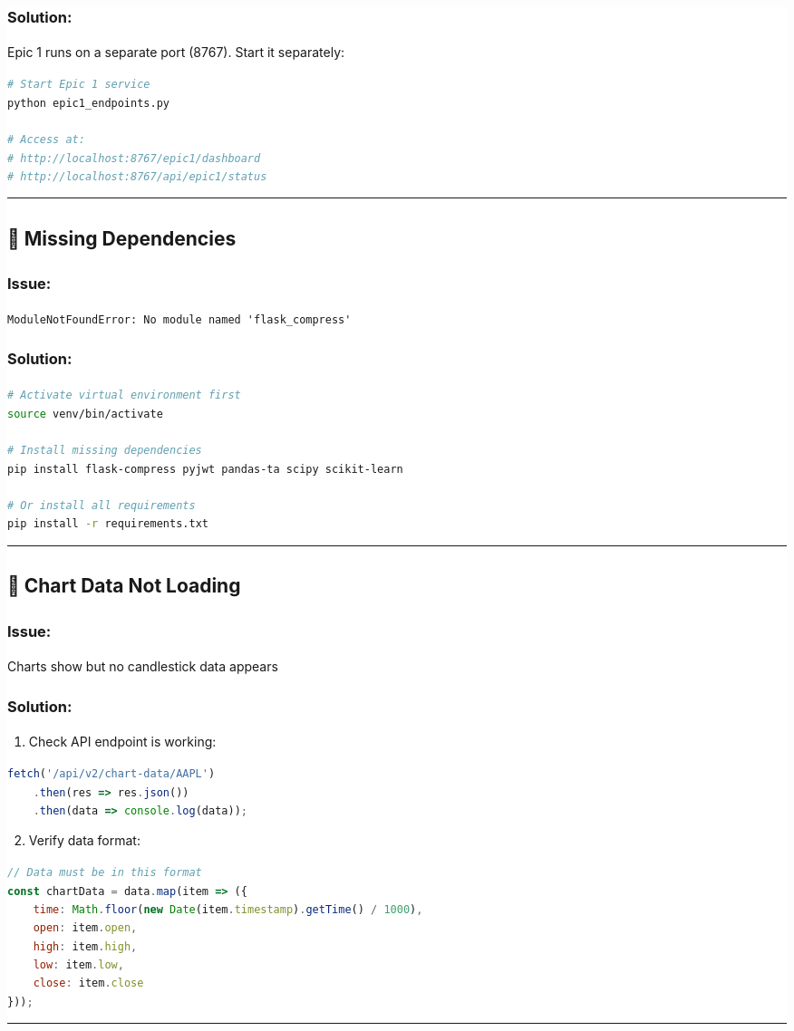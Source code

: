 ### **Solution:**
Epic 1 runs on a separate port (8767). Start it separately:

```bash
# Start Epic 1 service
python epic1_endpoints.py

# Access at:
# http://localhost:8767/epic1/dashboard
# http://localhost:8767/api/epic1/status
```

---

## 🐛 Missing Dependencies

### **Issue:**
```
ModuleNotFoundError: No module named 'flask_compress'
```

### **Solution:**
```bash
# Activate virtual environment first
source venv/bin/activate

# Install missing dependencies
pip install flask-compress pyjwt pandas-ta scipy scikit-learn

# Or install all requirements
pip install -r requirements.txt
```

---

## 🐛 Chart Data Not Loading

### **Issue:**
Charts show but no candlestick data appears

### **Solution:**
1. Check API endpoint is working:
```javascript
fetch('/api/v2/chart-data/AAPL')
    .then(res => res.json())
    .then(data => console.log(data));
```

2. Verify data format:
```javascript
// Data must be in this format
const chartData = data.map(item => ({
    time: Math.floor(new Date(item.timestamp).getTime() / 1000),
    open: item.open,
    high: item.high,
    low: item.low,
    close: item.close
}));
```

---